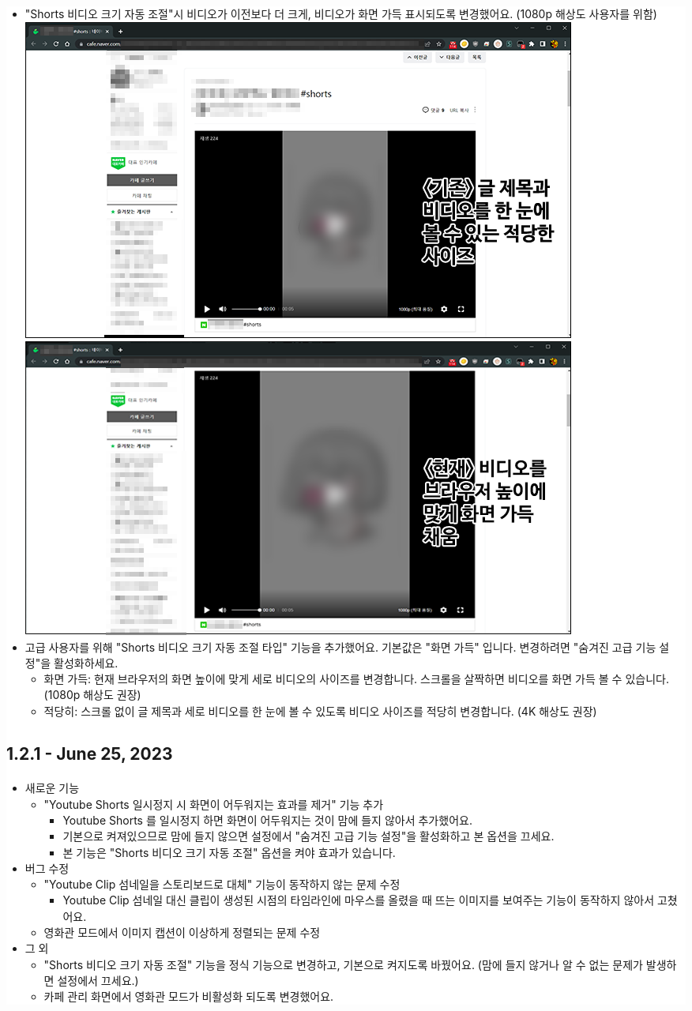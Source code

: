 - "Shorts 비디오 크기 자동 조절"시 비디오가 이전보다 더 크게, 비디오가 화면 가득 표시되도록 변경했어요. (1080p 해상도 사용자를 위함)<br />![v1.2.3](https://raw.githubusercontent.com/nomomo/Naver-Cafe-Twitch-Clip-Loader/master/images/230629_shortsAutoResizeType.png)
- 고급 사용자를 위해 "Shorts 비디오 크기 자동 조절 타입" 기능을 추가했어요. 기본값은 "화면 가득" 입니다. 변경하려면 "숨겨진 고급 기능 설정"을 활성화하세요.
  - 화면 가득: 현재 브라우저의 화면 높이에 맞게 세로 비디오의 사이즈를 변경합니다. 스크롤을 살짝하면 비디오를 화면 가득 볼 수 있습니다. (1080p 해상도 권장)
  - 적당히: 스크롤 없이 글 제목과 세로 비디오를 한 눈에 볼 수 있도록 비디오 사이즈를 적당히 변경합니다. (4K 해상도 권장)

## 1.2.1 - June 25, 2023

- 새로운 기능
  - "Youtube Shorts 일시정지 시 화면이 어두워지는 효과를 제거" 기능 추가
    - Youtube Shorts 를 일시정지 하면 화면이 어두워지는 것이 맘에 들지 않아서 추가했어요.
    - 기본으로 켜져있으므로 맘에 들지 않으면 설정에서 "숨겨진 고급 기능 설정"을 활성화하고 본 옵션을 끄세요.
    - 본 기능은 "Shorts 비디오 크기 자동 조절" 옵션을 켜야 효과가 있습니다.
- 버그 수정
  - "Youtube Clip 섬네일을 스토리보드로 대체" 기능이 동작하지 않는 문제 수정
    - Youtube Clip 섬네일 대신 클립이 생성된 시점의 타임라인에 마우스를 올렸을 때 뜨는 이미지를 보여주는 기능이 동작하지 않아서 고쳤어요.
  - 영화관 모드에서 이미지 캡션이 이상하게 정렬되는 문제 수정
- 그 외
  - "Shorts 비디오 크기 자동 조절" 기능을 정식 기능으로 변경하고, 기본으로 켜지도록 바꿨어요. (맘에 들지 않거나 알 수 없는 문제가 발생하면 설정에서 끄세요.)
  - 카페 관리 화면에서 영화관 모드가 비활성화 되도록 변경했어요.

